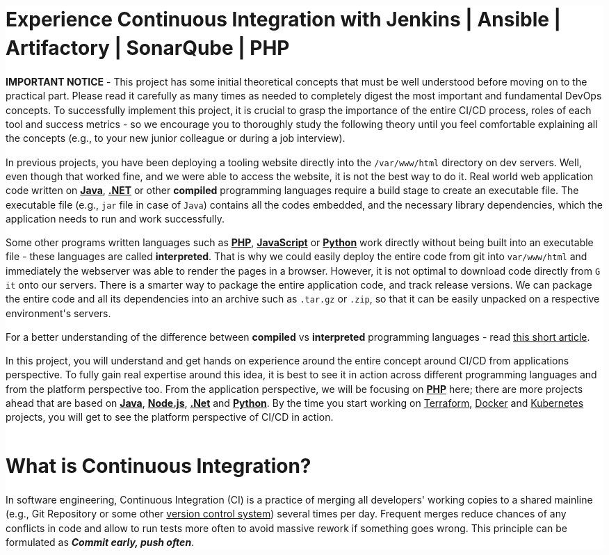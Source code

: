 # Experience Continuous Integration with Jenkins | Ansible | Artifactory | SonarQube | PHP 

**IMPORTANT NOTICE** - This project has some initial theoretical concepts that must be well understood before moving on to the practical part. Please read it carefully as many times as needed to completely digest the most important and fundamental DevOps concepts. To successfully implement this project, it is crucial to grasp the importance of the entire CI/CD process, roles of each tool and success metrics - so we encourage you to thoroughly study the following theory until you feel comfortable explaining all the concepts (e.g., to your new junior colleague or during a job interview).

In previous projects, you have been deploying a tooling website directly into the `/var/www/html` directory on dev servers. Well, even though that worked fine, and we were able to access the website, it is not the best way to do it. Real world web application code written on [**Java**](https://en.wikipedia.org/wiki/Java_(programming_language)), [**.NET**](https://en.wikipedia.org/wiki/.NET_Framework) or other **compiled** programming languages require a build stage to create an executable file. The executable file (e.g., `jar` file in case of `Java`) contains all the codes embedded, and the necessary library dependencies, which the application needs to run and work successfully. 

Some other programs written languages such as **[PHP](https://en.wikipedia.org/wiki/PHP)**, [**JavaScript**](https://en.wikipedia.org/wiki/JavaScript) or [**Python**](https://en.wikipedia.org/wiki/Python_(programming_language)) work directly without being built into an executable file - these languages are called **interpreted**. That is why we could easily deploy the entire code from git into `var/www/html` and immediately the webserver was able to render the pages in a browser. However, it is not optimal to download code directly from `Git` onto our servers. There is a smarter way to package the entire application code, and track release versions. We can package the entire code and all its dependencies into an archive such as `.tar.gz` or `.zip`, so that it can be easily unpacked on a respective environment's servers. 

For a better understanding of the difference between **compiled** vs **interpreted** programming languages - read [this short article](https://www.freecodecamp.org/news/compiled-versus-interpreted-languages/).

In this project, you will understand and get hands on experience around the entire concept around CI/CD from applications perspective. To fully gain real expertise around this idea, it is best to see it in action across different programming languages and from the platform perspective too. From the application perspective, we will be focusing on **[PHP](https://en.wikipedia.org/wiki/PHP)** here; there are more projects ahead that are based on **[Java](https://en.wikipedia.org/wiki/Java_(programming_language))**, [**Node.js**](https://en.wikipedia.org/wiki/Node.js), **[.Net](https://en.wikipedia.org/wiki/.NET_Framework)** and [**Python**](https://en.wikipedia.org/wiki/Python_(programming_language)). By the time you start working on [Terraform](https://www.terraform.io), [Docker](https://www.docker.com) and [Kubernetes](https://kubernetes.io) projects, you will get to see the platform perspective of CI/CD in action.

# What is Continuous Integration?

In software engineering, Continuous Integration (CI) is a practice of merging all developers' working copies to a shared mainline (e.g., Git Repository or some other [version control system](https://en.wikipedia.org/wiki/Comparison_of_version-control_software)) several times per day. Frequent merges reduce chances of any conflicts in code and allow to run tests more often to avoid massive rework if something goes wrong. This principle can be formulated as **_Commit early, push often_**.
